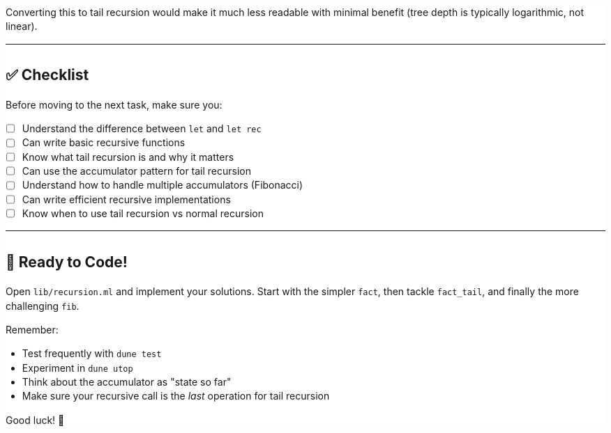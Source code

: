 Converting this to tail recursion would make it much less readable with minimal benefit (tree depth is typically logarithmic, not linear).

---

## ✅ Checklist

Before moving to the next task, make sure you:

- [ ] Understand the difference between `let` and `let rec`
- [ ] Can write basic recursive functions
- [ ] Know what tail recursion is and why it matters
- [ ] Can use the accumulator pattern for tail recursion
- [ ] Understand how to handle multiple accumulators (Fibonacci)
- [ ] Can write efficient recursive implementations
- [ ] Know when to use tail recursion vs normal recursion

---

## 🚀 Ready to Code!

Open `lib/recursion.ml` and implement your solutions. Start with the simpler `fact`, then tackle `fact_tail`, and finally the more challenging `fib`.

Remember:
- Test frequently with `dune test`
- Experiment in `dune utop`
- Think about the accumulator as "state so far"
- Make sure your recursive call is the *last* operation for tail recursion

Good luck! 🎉


